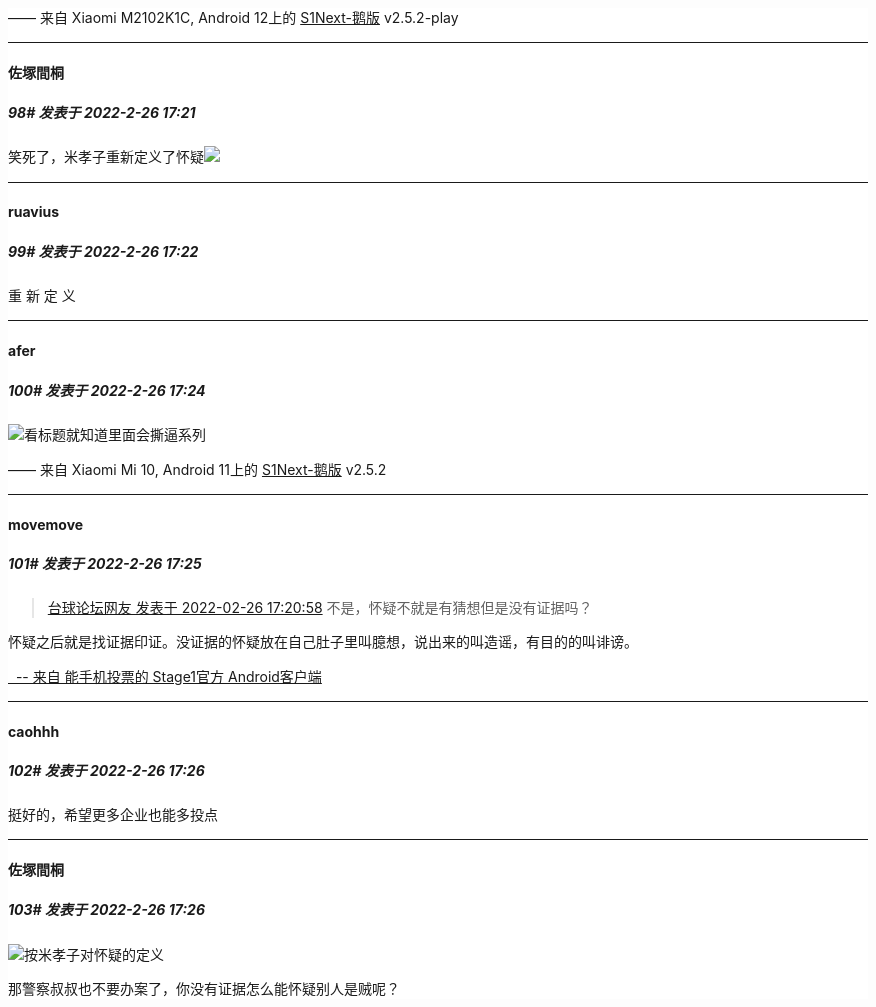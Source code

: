 —— 来自 Xiaomi M2102K1C, Android 12上的 [S1Next-鹅版](https://github.com/ykrank/S1-Next/releases) v2.5.2-play

*****

####  佐塚間桐  
##### 98#       发表于 2022-2-26 17:21

笑死了，米孝子重新定义了怀疑<img src="https://static.saraba1st.com/image/smiley/face2017/048.png" referrerpolicy="no-referrer">

*****

####  ruavius  
##### 99#       发表于 2022-2-26 17:22

重 新 定 义

*****

####  afer  
##### 100#       发表于 2022-2-26 17:24

<img src="https://static.saraba1st.com/image/smiley/face2017/067.png" referrerpolicy="no-referrer">看标题就知道里面会撕逼系列

—— 来自 Xiaomi Mi 10, Android 11上的 [S1Next-鹅版](https://github.com/ykrank/S1-Next/releases) v2.5.2

*****

####  movemove  
##### 101#       发表于 2022-2-26 17:25

<blockquote><a href="httphttps://bbs.saraba1st.com/2b/forum.php?mod=redirect&amp;goto=findpost&amp;pid=54840637&amp;ptid=2054661" target="_blank">台球论坛网友 发表于 2022-02-26 17:20:58</a>
不是，怀疑不就是有猜想但是没有证据吗？</blockquote>怀疑之后就是找证据印证。没证据的怀疑放在自己肚子里叫臆想，说出来的叫造谣，有目的的叫诽谤。

[  -- 来自 能手机投票的 Stage1官方 Android客户端](https://www.coolapk.com/apk/140634)



*****

####  caohhh  
##### 102#       发表于 2022-2-26 17:26

挺好的，希望更多企业也能多投点

*****

####  佐塚間桐  
##### 103#       发表于 2022-2-26 17:26

<img src="https://static.saraba1st.com/image/smiley/face2017/067.png" referrerpolicy="no-referrer">按米孝子对怀疑的定义

那警察叔叔也不要办案了，你没有证据怎么能怀疑别人是贼呢？
